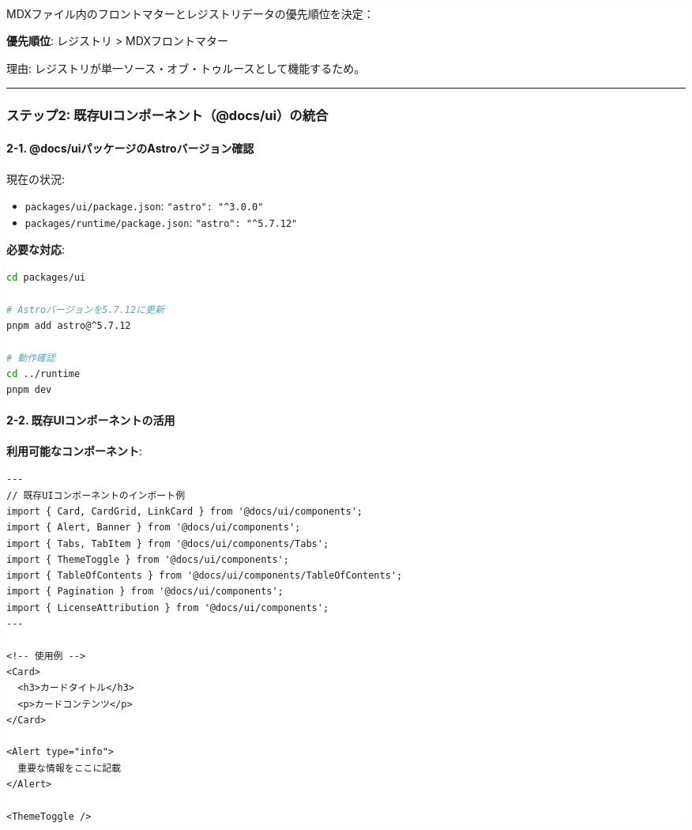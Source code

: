 MDXファイル内のフロントマターとレジストリデータの優先順位を決定：

**優先順位**: レジストリ > MDXフロントマター

理由: レジストリが単一ソース・オブ・トゥルースとして機能するため。

---

### ステップ2: 既存UIコンポーネント（@docs/ui）の統合

#### 2-1. @docs/uiパッケージのAstroバージョン確認

現在の状況:
- `packages/ui/package.json`: `"astro": "^3.0.0"`
- `packages/runtime/package.json`: `"astro": "^5.7.12"`

**必要な対応**:

```bash
cd packages/ui

# Astroバージョンを5.7.12に更新
pnpm add astro@^5.7.12

# 動作確認
cd ../runtime
pnpm dev
```

#### 2-2. 既存UIコンポーネントの活用

**利用可能なコンポーネント**:

```astro
---
// 既存UIコンポーネントのインポート例
import { Card, CardGrid, LinkCard } from '@docs/ui/components';
import { Alert, Banner } from '@docs/ui/components';
import { Tabs, TabItem } from '@docs/ui/components/Tabs';
import { ThemeToggle } from '@docs/ui/components';
import { TableOfContents } from '@docs/ui/components/TableOfContents';
import { Pagination } from '@docs/ui/components';
import { LicenseAttribution } from '@docs/ui/components';
---

<!-- 使用例 -->
<Card>
  <h3>カードタイトル</h3>
  <p>カードコンテンツ</p>
</Card>

<Alert type="info">
  重要な情報をここに記載
</Alert>

<ThemeToggle />
```
